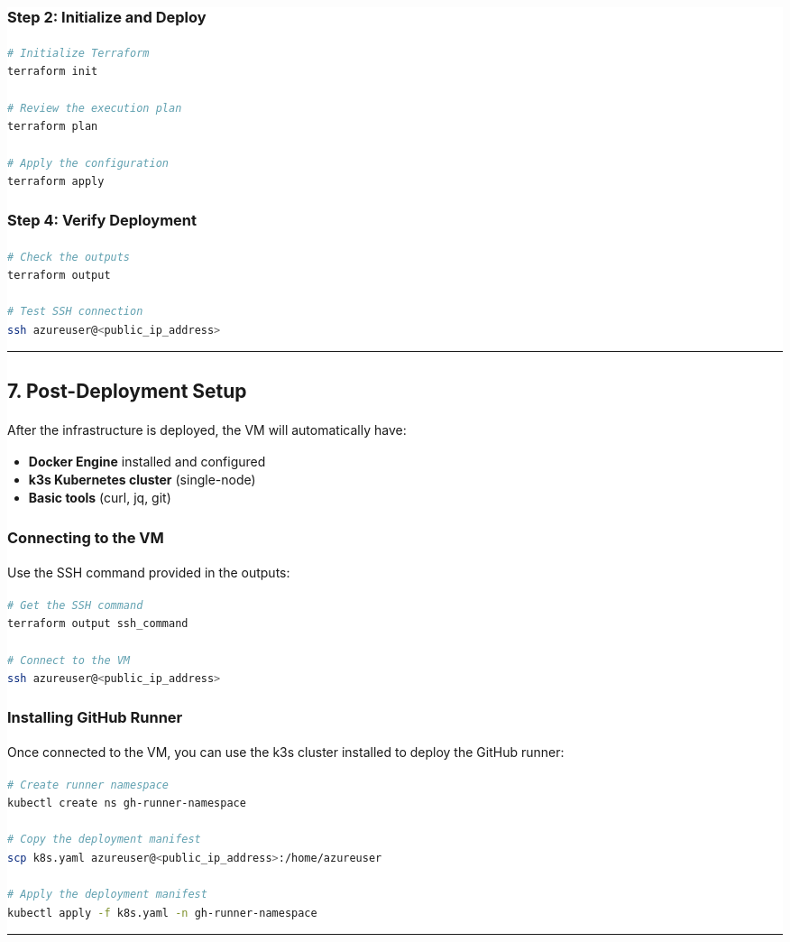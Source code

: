 ### **Step 2: Initialize and Deploy**

```bash
# Initialize Terraform
terraform init

# Review the execution plan
terraform plan

# Apply the configuration
terraform apply
```

### **Step 4: Verify Deployment**

```bash
# Check the outputs
terraform output

# Test SSH connection
ssh azureuser@<public_ip_address>
```

---

## **7. Post-Deployment Setup**

After the infrastructure is deployed, the VM will automatically have:

- **Docker Engine** installed and configured
- **k3s Kubernetes cluster** (single-node)
- **Basic tools** (curl, jq, git)

### **Connecting to the VM**

Use the SSH command provided in the outputs:

```bash
# Get the SSH command
terraform output ssh_command

# Connect to the VM
ssh azureuser@<public_ip_address>
```

### **Installing GitHub Runner**

Once connected to the VM, you can use the k3s cluster installed to deploy the GitHub runner:

```bash
# Create runner namespace
kubectl create ns gh-runner-namespace

# Copy the deployment manifest
scp k8s.yaml azureuser@<public_ip_address>:/home/azureuser

# Apply the deployment manifest
kubectl apply -f k8s.yaml -n gh-runner-namespace
```

---